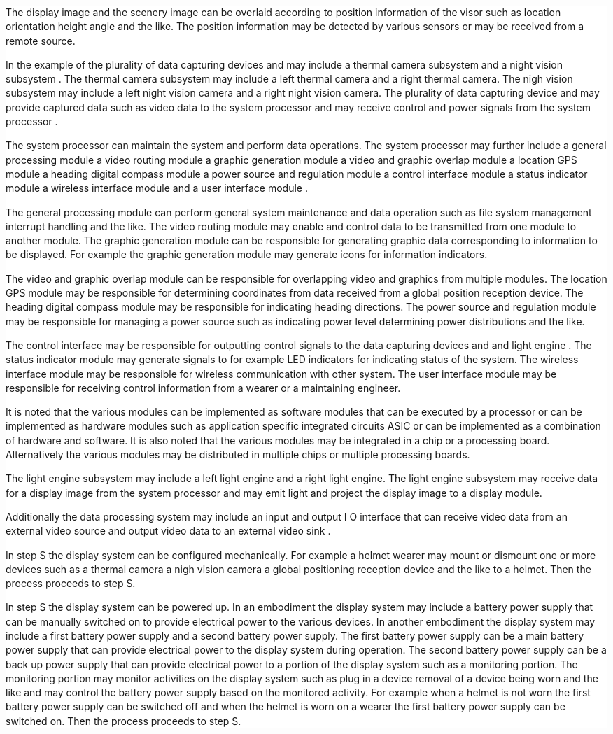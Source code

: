 The display image and the scenery image can be overlaid according to position information of the visor such as location orientation height angle and the like. The position information may be detected by various sensors or may be received from a remote source.

In the example of the plurality of data capturing devices and may include a thermal camera subsystem and a night vision subsystem . The thermal camera subsystem may include a left thermal camera and a right thermal camera. The nigh vision subsystem may include a left night vision camera and a right night vision camera. The plurality of data capturing device and may provide captured data such as video data to the system processor and may receive control and power signals from the system processor .

The system processor can maintain the system and perform data operations. The system processor may further include a general processing module a video routing module a graphic generation module a video and graphic overlap module a location GPS module a heading digital compass module a power source and regulation module a control interface module a status indicator module a wireless interface module and a user interface module .

The general processing module can perform general system maintenance and data operation such as file system management interrupt handling and the like. The video routing module may enable and control data to be transmitted from one module to another module. The graphic generation module can be responsible for generating graphic data corresponding to information to be displayed. For example the graphic generation module may generate icons for information indicators.

The video and graphic overlap module can be responsible for overlapping video and graphics from multiple modules. The location GPS module may be responsible for determining coordinates from data received from a global position reception device. The heading digital compass module may be responsible for indicating heading directions. The power source and regulation module may be responsible for managing a power source such as indicating power level determining power distributions and the like.

The control interface may be responsible for outputting control signals to the data capturing devices and and light engine . The status indicator module may generate signals to for example LED indicators for indicating status of the system. The wireless interface module may be responsible for wireless communication with other system. The user interface module may be responsible for receiving control information from a wearer or a maintaining engineer.

It is noted that the various modules can be implemented as software modules that can be executed by a processor or can be implemented as hardware modules such as application specific integrated circuits ASIC or can be implemented as a combination of hardware and software. It is also noted that the various modules may be integrated in a chip or a processing board. Alternatively the various modules may be distributed in multiple chips or multiple processing boards.

The light engine subsystem may include a left light engine and a right light engine. The light engine subsystem may receive data for a display image from the system processor and may emit light and project the display image to a display module.

Additionally the data processing system may include an input and output I O interface that can receive video data from an external video source and output video data to an external video sink .

In step S the display system can be configured mechanically. For example a helmet wearer may mount or dismount one or more devices such as a thermal camera a nigh vision camera a global positioning reception device and the like to a helmet. Then the process proceeds to step S.

In step S the display system can be powered up. In an embodiment the display system may include a battery power supply that can be manually switched on to provide electrical power to the various devices. In another embodiment the display system may include a first battery power supply and a second battery power supply. The first battery power supply can be a main battery power supply that can provide electrical power to the display system during operation. The second battery power supply can be a back up power supply that can provide electrical power to a portion of the display system such as a monitoring portion. The monitoring portion may monitor activities on the display system such as plug in a device removal of a device being worn and the like and may control the battery power supply based on the monitored activity. For example when a helmet is not worn the first battery power supply can be switched off and when the helmet is worn on a wearer the first battery power supply can be switched on. Then the process proceeds to step S.
